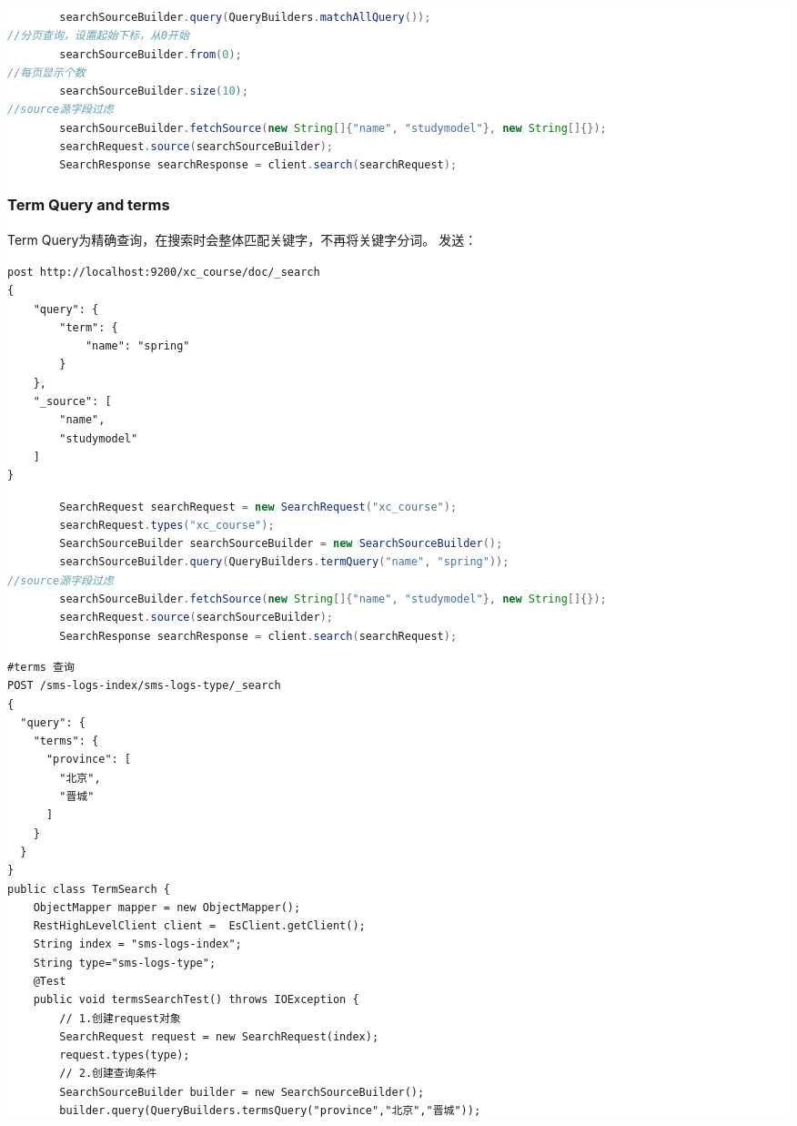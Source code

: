 ```java
        searchSourceBuilder.query(QueryBuilders.matchAllQuery());
//分页查询，设置起始下标，从0开始
        searchSourceBuilder.from(0);
//每页显示个数
        searchSourceBuilder.size(10);
//source源字段过虑
        searchSourceBuilder.fetchSource(new String[]{"name", "studymodel"}, new String[]{});
        searchRequest.source(searchSourceBuilder);
        SearchResponse searchResponse = client.search(searchRequest);
```
### Term Query and terms

Term Query为精确查询，在搜索时会整体匹配关键字，不再将关键字分词。 发送：

```plain
post http://localhost:9200/xc_course/doc/_search 
{
    "query": {
        "term": {
            "name": "spring"
        }
    },
    "_source": [
        "name",
        "studymodel"
    ]
}
```
```java
        SearchRequest searchRequest = new SearchRequest("xc_course");
        searchRequest.types("xc_course");
        SearchSourceBuilder searchSourceBuilder = new SearchSourceBuilder();
        searchSourceBuilder.query(QueryBuilders.termQuery("name", "spring"));
//source源字段过虑
        searchSourceBuilder.fetchSource(new String[]{"name", "studymodel"}, new String[]{});
        searchRequest.source(searchSourceBuilder);
        SearchResponse searchResponse = client.search(searchRequest);
```
```plain
#terms 查询
POST /sms-logs-index/sms-logs-type/_search
{
  "query": {
    "terms": {
      "province": [
        "北京",
        "晋城"
      ]
    }
  }
}
public class TermSearch {
    ObjectMapper mapper = new ObjectMapper();
    RestHighLevelClient client =  EsClient.getClient();
    String index = "sms-logs-index";
    String type="sms-logs-type";
    @Test
    public void termsSearchTest() throws IOException {
        // 1.创建request对象
        SearchRequest request = new SearchRequest(index);
        request.types(type);
        // 2.创建查询条件
        SearchSourceBuilder builder = new SearchSourceBuilder();
        builder.query(QueryBuilders.termsQuery("province","北京","晋城"));
```